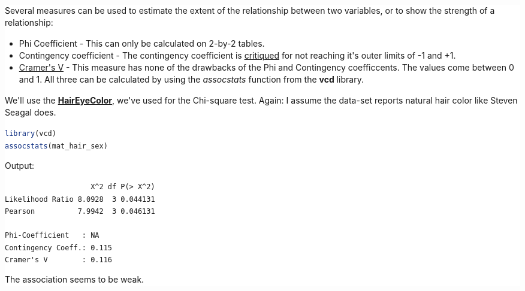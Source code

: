 Several measures can be used to estimate the extent of the relationship between two variables, or to show the strength of a relationship:

* Phi Coefficient - This can only be calculated on 2-by-2 tables.
* Contingency coefficient - The contingency coefficient is [critiqued](https://accendoreliability.com/contingency-coefficient/) for not reaching it's outer limits of -1 and +1.
* [Cramer's V](https://en.wikipedia.org/wiki/Cram%C3%A9r%27s_V) - This measure has none of the drawbacks of the Phi and Contingency coefficcents. The values come between 0 and 1. All three can be calculated by using the _assocstats_ function from the **vcd** library.

We'll use the **[HairEyeColor](https://stat.ethz.ch/R-manual/R-devel/library/datasets/html/HairEyeColor.html)**, we've used for the Chi-square test. Again: I assume the data-set reports natural hair color like Steven Seagal does. 
```r
library(vcd)
assocstats(mat_hair_sex)
```
Output:
```
                    X^2 df P(> X^2)
Likelihood Ratio 8.0928  3 0.044131
Pearson          7.9942  3 0.046131

Phi-Coefficient   : NA 
Contingency Coeff.: 0.115 
Cramer's V        : 0.116 
```
The association seems to be weak.
